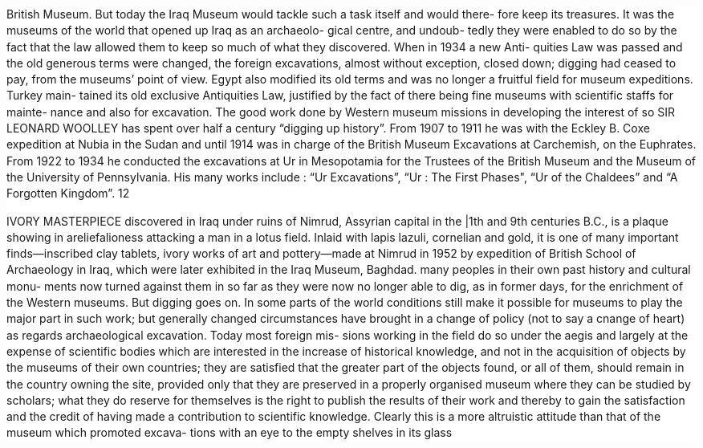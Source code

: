 British Museum. But 
today the Iraq Museum 
would tackle such a task 
itself and would there- 
fore keep its treasures. 
It was the museums of 
the world that opened up 
Iraq as an archaeolo- 
gical centre, and undoub- 
tedly they were enabled 
to do so by the fact that the law allowed them to keep so 
much of what they discovered. When in 1934 a new Anti- 
quities Law was passed and the old generous terms were 
changed, the foreign excavations, almost without exception, 
closed down; digging had ceased to pay, from the museums’ 
point of view. Egypt also modified its old terms and was no 
longer a fruitful field for museum expeditions. Turkey main- 
tained its old exclusive Antiquities Law, justified by the fact 
of there being fine museums with scientific staffs for mainte- 
nance and also for excavation. The good work done by 
Western museum missions in developing the interest of so 
SIR LEONARD WOOLLEY has spent over half a century “digging up 
history”. From 1907 to 1911 he was with the Eckley B. Coxe expedition 
at Nubia in the Sudan and until 1914 was in charge of the British Museum 
Excavations at Carchemish, on the Euphrates. From 1922 to 1934 he 
conducted the excavations at Ur in Mesopotamia for the Trustees of the 
British Museum and the Museum of the University of Pennsylvania. His 
many works include : “Ur Excavations”, “Ur : The First Phases", 
“Ur of the Chaldees” and “A Forgotten Kingdom”. 
12 
 
IVORY MASTERPIECE discovered in Iraq under ruins of Nimrud, Assyrian 
capital in the |1th and 9th centuries B.C., is a plaque showing in areliefalioness 
attacking a man in a lotus field. Inlaid with lapis lazuli, cornelian and gold, 
it is one of many important finds—inscribed clay tablets, ivory works of art 
and pottery—made at Nimrud in 1952 by expedition of British School of 
Archaeology in Iraq, which were later exhibited in the Iraq Museum, Baghdad. 
many peoples in their own past history and cultural monu- 
ments now turned against them in so far as they were now 
no longer able to dig, as in former days, for the enrichment 
of the Western museums. 
But digging goes on. In some parts of the world conditions 
still make it possible for museums to play the major part in 
such work; but generally changed circumstances have brought 
in a change of policy (not to say a cnange of heart) as 
regards archaeological excavation. Today most foreign mis- 
sions working in the field do so under the aegis and largely 
at the expense of scientific bodies which are interested in the 
increase of historical knowledge, and not in the acquisition of 
objects by the museums of their own countries; they are 
satisfied that the greater part of the objects found, or all of 
them, should remain in the country owning the site, provided 
only that they are preserved in a properly organised museum 
where they can be studied by scholars; what they do reserve 
for themselves is the right to publish the results of their work 
and thereby to gain the satisfaction and the credit of having 
made a contribution to 
scientific knowledge. 
Clearly this is a more 
altruistic attitude than 
that of the museum 
which promoted excava- 
tions with an eye to the 
empty shelves in its glass 